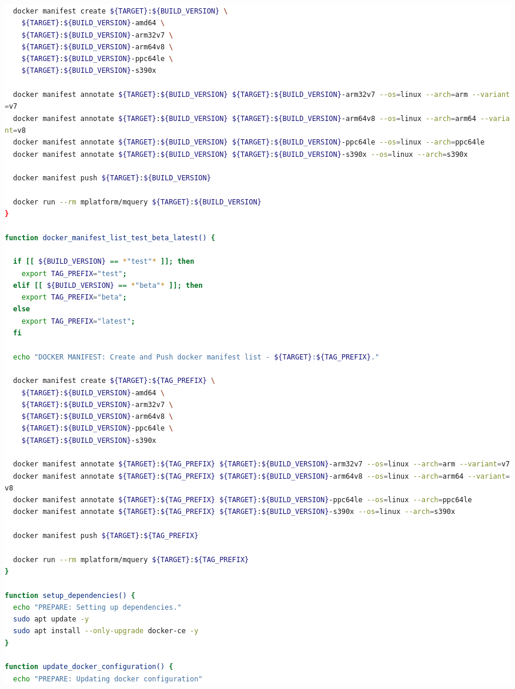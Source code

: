 ```bash
  docker manifest create ${TARGET}:${BUILD_VERSION} \
    ${TARGET}:${BUILD_VERSION}-amd64 \
    ${TARGET}:${BUILD_VERSION}-arm32v7 \
    ${TARGET}:${BUILD_VERSION}-arm64v8 \
    ${TARGET}:${BUILD_VERSION}-ppc64le \
    ${TARGET}:${BUILD_VERSION}-s390x

  docker manifest annotate ${TARGET}:${BUILD_VERSION} ${TARGET}:${BUILD_VERSION}-arm32v7 --os=linux --arch=arm --variant=v7
  docker manifest annotate ${TARGET}:${BUILD_VERSION} ${TARGET}:${BUILD_VERSION}-arm64v8 --os=linux --arch=arm64 --variant=v8
  docker manifest annotate ${TARGET}:${BUILD_VERSION} ${TARGET}:${BUILD_VERSION}-ppc64le --os=linux --arch=ppc64le
  docker manifest annotate ${TARGET}:${BUILD_VERSION} ${TARGET}:${BUILD_VERSION}-s390x --os=linux --arch=s390x
  
  docker manifest push ${TARGET}:${BUILD_VERSION}
  
  docker run --rm mplatform/mquery ${TARGET}:${BUILD_VERSION}
}

function docker_manifest_list_test_beta_latest() {

  if [[ ${BUILD_VERSION} == *"test"* ]]; then
    export TAG_PREFIX="test";
  elif [[ ${BUILD_VERSION} == *"beta"* ]]; then
    export TAG_PREFIX="beta";
  else
    export TAG_PREFIX="latest";
  fi

  echo "DOCKER MANIFEST: Create and Push docker manifest list - ${TARGET}:${TAG_PREFIX}."

  docker manifest create ${TARGET}:${TAG_PREFIX} \
    ${TARGET}:${BUILD_VERSION}-amd64 \
    ${TARGET}:${BUILD_VERSION}-arm32v7 \
    ${TARGET}:${BUILD_VERSION}-arm64v8 \
    ${TARGET}:${BUILD_VERSION}-ppc64le \
    ${TARGET}:${BUILD_VERSION}-s390x

  docker manifest annotate ${TARGET}:${TAG_PREFIX} ${TARGET}:${BUILD_VERSION}-arm32v7 --os=linux --arch=arm --variant=v7
  docker manifest annotate ${TARGET}:${TAG_PREFIX} ${TARGET}:${BUILD_VERSION}-arm64v8 --os=linux --arch=arm64 --variant=v8
  docker manifest annotate ${TARGET}:${TAG_PREFIX} ${TARGET}:${BUILD_VERSION}-ppc64le --os=linux --arch=ppc64le
  docker manifest annotate ${TARGET}:${TAG_PREFIX} ${TARGET}:${BUILD_VERSION}-s390x --os=linux --arch=s390x

  docker manifest push ${TARGET}:${TAG_PREFIX}
  
  docker run --rm mplatform/mquery ${TARGET}:${TAG_PREFIX}
}

function setup_dependencies() {
  echo "PREPARE: Setting up dependencies."
  sudo apt update -y
  sudo apt install --only-upgrade docker-ce -y
}

function update_docker_configuration() {
  echo "PREPARE: Updating docker configuration"

```